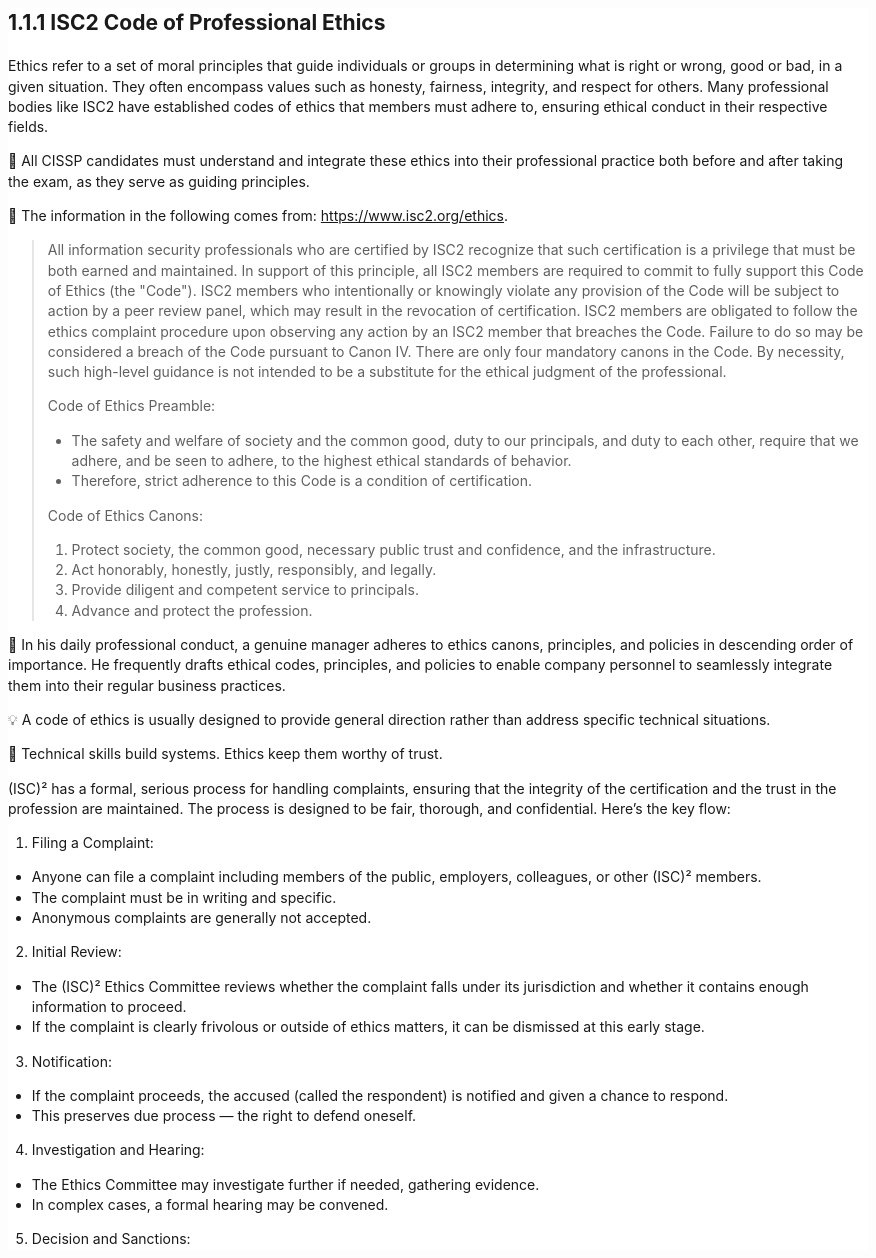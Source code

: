 ## 1.1.1 ISC2 Code of Professional Ethics

Ethics refer to a set of moral principles that guide individuals or groups in determining what is right or wrong, good or bad, in a given situation. They often encompass values such as honesty, fairness, integrity, and respect for others. Many professional bodies like ISC2 have established codes of ethics that members must adhere to, ensuring ethical conduct in their respective fields.

:brain: All CISSP candidates must understand and integrate these ethics into their professional practice both before and after taking the exam, as they serve as guiding principles. 

:link: The information in the following comes from: https://www.isc2.org/ethics.

>All information security professionals who are certified by ISC2 recognize that such certification is a privilege that must be both earned and maintained. In support of this principle, all ISC2 members are required to commit to fully support this Code of Ethics (the "Code"). ISC2 members who intentionally or knowingly violate any provision of the Code will be subject to action by a peer review panel, which may result in the revocation of certification. ISC2 members are obligated to follow the ethics complaint procedure upon observing any action by an ISC2 member that breaches the Code. Failure to do so may be considered a breach of the Code pursuant to Canon IV.
There are only four mandatory canons in the Code. By necessity, such high-level guidance is not intended to be a substitute for the ethical judgment of the professional.
>
> Code of Ethics Preamble:
> - The safety and welfare of society and the common good, duty to our principals, and duty to each other, require that we adhere, and be seen to adhere, to the highest ethical standards of behavior.
> - Therefore, strict adherence to this Code is a condition of certification.
>
> Code of Ethics Canons:
> 1. Protect society, the common good, necessary public trust and confidence, and the infrastructure.
> 2. Act honorably, honestly, justly, responsibly, and legally.
> 3. Provide diligent and competent service to principals.
> 4. Advance and protect the profession.


:necktie: In his daily professional conduct, a genuine manager adheres to ethics canons, principles, and policies in descending order of importance. He frequently drafts ethical codes, principles, and policies to enable company personnel to seamlessly integrate them into their regular business practices.

:bulb: A code of ethics is usually designed to provide general direction rather than address specific technical situations.

:brain: Technical skills build systems. Ethics keep them worthy of trust.

(ISC)² has a formal, serious process for handling complaints, ensuring that the integrity of the certification and the trust in the profession are maintained.
The process is designed to be fair, thorough, and confidential. Here’s the key flow:
1. Filing a Complaint:
- Anyone can file a complaint including members of the public, employers, colleagues, or other (ISC)² members.
- The complaint must be in writing and specific.
- Anonymous complaints are generally not accepted.
2. Initial Review:
- The (ISC)² Ethics Committee reviews whether the complaint falls under its jurisdiction and whether it contains enough information to proceed.
- If the complaint is clearly frivolous or outside of ethics matters, it can be dismissed at this early stage.
3. Notification:
- If the complaint proceeds, the accused (called the respondent) is notified and given a chance to respond.
- This preserves due process — the right to defend oneself.
4. Investigation and Hearing:
- The Ethics Committee may investigate further if needed, gathering evidence.
- In complex cases, a formal hearing may be convened.
5. Decision and Sanctions: